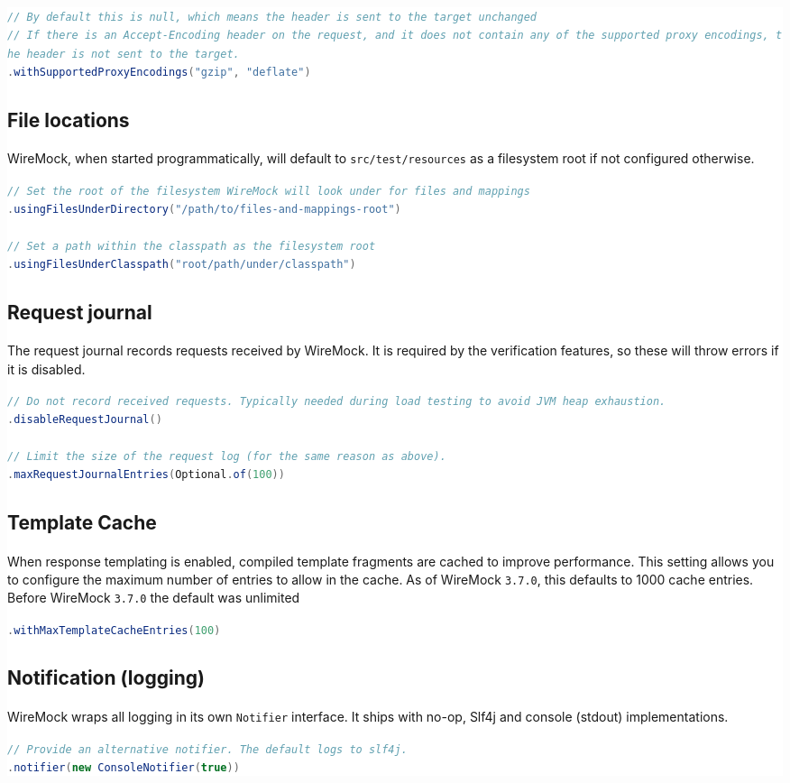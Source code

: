 ```java
// By default this is null, which means the header is sent to the target unchanged
// If there is an Accept-Encoding header on the request, and it does not contain any of the supported proxy encodings, the header is not sent to the target.
.withSupportedProxyEncodings("gzip", "deflate")
```

## File locations

WireMock, when started programmatically, will default to `src/test/resources` as a filesystem root if not configured otherwise.

```java
// Set the root of the filesystem WireMock will look under for files and mappings
.usingFilesUnderDirectory("/path/to/files-and-mappings-root")

// Set a path within the classpath as the filesystem root
.usingFilesUnderClasspath("root/path/under/classpath")
```

## Request journal

The request journal records requests received by WireMock. It is required by the verification features, so these will throw errors if it is disabled.

```java
// Do not record received requests. Typically needed during load testing to avoid JVM heap exhaustion.
.disableRequestJournal()

// Limit the size of the request log (for the same reason as above).
.maxRequestJournalEntries(Optional.of(100))
```

## Template Cache

When response templating is enabled, compiled template fragments are cached to improve performance.  This setting allows
you to configure the maximum number of entries to allow in the cache.  As of WireMock `3.7.0`, this defaults to 1000 
cache entries.  Before WireMock `3.7.0` the default was unlimited

```java
.withMaxTemplateCacheEntries(100)
```

## Notification (logging)

WireMock wraps all logging in its own `Notifier` interface. It ships with no-op, Slf4j and console (stdout) implementations.

```java
// Provide an alternative notifier. The default logs to slf4j.
.notifier(new ConsoleNotifier(true))
```

